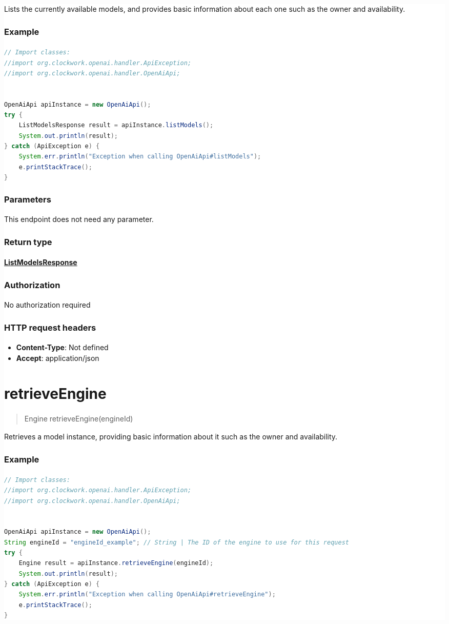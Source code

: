 Lists the currently available models, and provides basic information about each one such as the owner and availability.

### Example
```java
// Import classes:
//import org.clockwork.openai.handler.ApiException;
//import org.clockwork.openai.handler.OpenAiApi;


OpenAiApi apiInstance = new OpenAiApi();
try {
    ListModelsResponse result = apiInstance.listModels();
    System.out.println(result);
} catch (ApiException e) {
    System.err.println("Exception when calling OpenAiApi#listModels");
    e.printStackTrace();
}
```

### Parameters
This endpoint does not need any parameter.

### Return type

[**ListModelsResponse**](ListModelsResponse.md)

### Authorization

No authorization required

### HTTP request headers

 - **Content-Type**: Not defined
 - **Accept**: application/json

<a name="retrieveEngine"></a>
# **retrieveEngine**
> Engine retrieveEngine(engineId)

Retrieves a model instance, providing basic information about it such as the owner and availability.

### Example
```java
// Import classes:
//import org.clockwork.openai.handler.ApiException;
//import org.clockwork.openai.handler.OpenAiApi;


OpenAiApi apiInstance = new OpenAiApi();
String engineId = "engineId_example"; // String | The ID of the engine to use for this request 
try {
    Engine result = apiInstance.retrieveEngine(engineId);
    System.out.println(result);
} catch (ApiException e) {
    System.err.println("Exception when calling OpenAiApi#retrieveEngine");
    e.printStackTrace();
}
```
